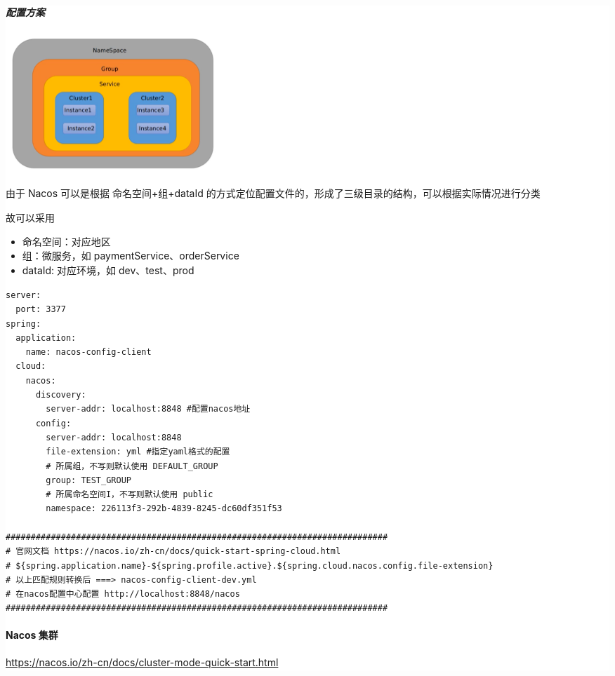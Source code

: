 

##### 配置方案

<img src="SpringCloud.assets/image-20210112170235434.png" alt="image-20210112170235434" style="zoom:50%;" />

由于 Nacos 可以是根据 命名空间+组+dataId 的方式定位配置文件的，形成了三级目录的结构，可以根据实际情况进行分类

故可以采用

- 命名空间：对应地区
- 组：微服务，如 paymentService、orderService
- dataId: 对应环境，如 dev、test、prod

```properties
server:
  port: 3377
spring:
  application:
    name: nacos-config-client
  cloud:
    nacos:
      discovery:
        server-addr: localhost:8848 #配置nacos地址
      config:
        server-addr: localhost:8848
        file-extension: yml #指定yaml格式的配置
        # 所属组，不写则默认使用 DEFAULT_GROUP
        group: TEST_GROUP
        # 所属命名空间I，不写则默认使用 public
        namespace: 226113f3-292b-4839-8245-dc60df351f53

############################################################################
# 官网文档 https://nacos.io/zh-cn/docs/quick-start-spring-cloud.html
# ${spring.application.name}-${spring.profile.active}.${spring.cloud.nacos.config.file-extension}
# 以上匹配规则转换后 ===> nacos-config-client-dev.yml
# 在nacos配置中心配置 http://localhost:8848/nacos
############################################################################
```



#### Nacos 集群

https://nacos.io/zh-cn/docs/cluster-mode-quick-start.html



